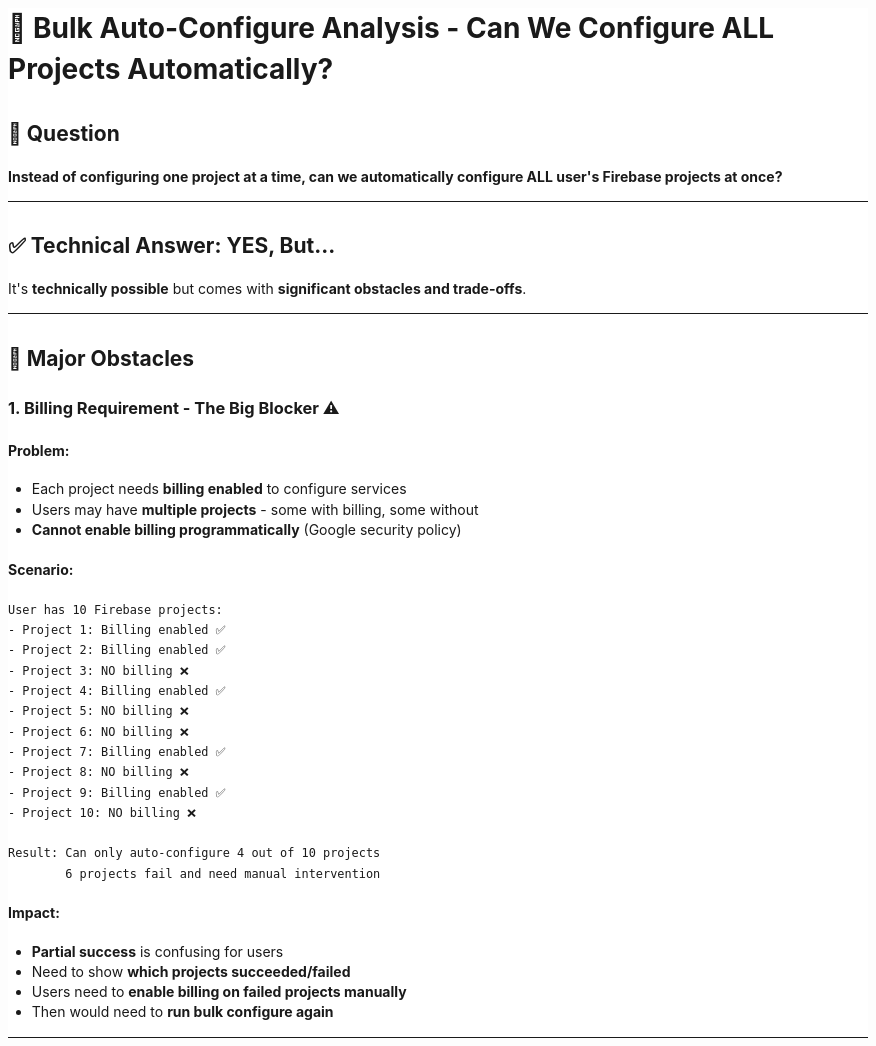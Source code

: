 # 🔄 Bulk Auto-Configure Analysis - Can We Configure ALL Projects Automatically?

## 🤔 Question
**Instead of configuring one project at a time, can we automatically configure ALL user's Firebase projects at once?**

---

## ✅ Technical Answer: **YES, But...**

It's **technically possible** but comes with **significant obstacles and trade-offs**.

---

## 🚧 Major Obstacles

### 1. **Billing Requirement - The Big Blocker** ⚠️

#### Problem:
- Each project needs **billing enabled** to configure services
- Users may have **multiple projects** - some with billing, some without
- **Cannot enable billing programmatically** (Google security policy)

#### Scenario:
```
User has 10 Firebase projects:
- Project 1: Billing enabled ✅
- Project 2: Billing enabled ✅
- Project 3: NO billing ❌
- Project 4: Billing enabled ✅
- Project 5: NO billing ❌
- Project 6: NO billing ❌
- Project 7: Billing enabled ✅
- Project 8: NO billing ❌
- Project 9: Billing enabled ✅
- Project 10: NO billing ❌

Result: Can only auto-configure 4 out of 10 projects
        6 projects fail and need manual intervention
```

#### Impact:
- **Partial success** is confusing for users
- Need to show **which projects succeeded/failed**
- Users need to **enable billing on failed projects manually**
- Then would need to **run bulk configure again**

---
